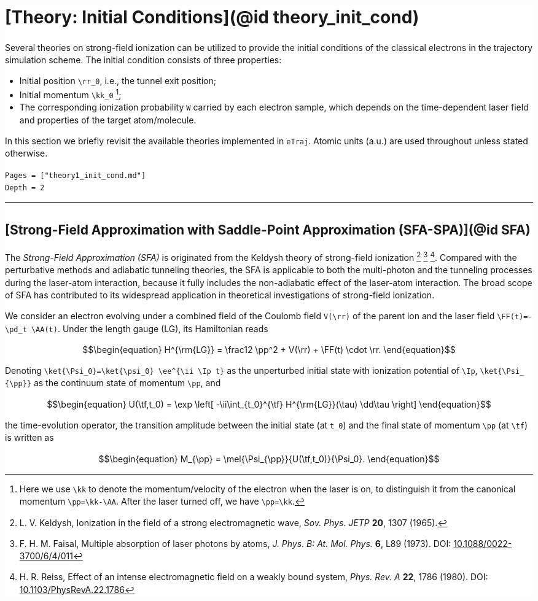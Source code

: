 # [Theory: Initial Conditions](@id theory_init_cond)

Several theories on strong-field ionization can be utilized to provide the initial conditions of the classical electrons in the trajectory simulation scheme.
The initial condition consists of three properties:

- Initial position ``\rr_0``, i.e., the tunnel exit position;
- Initial momentum ``\kk_0`` [^note1];
- The corresponding ionization probability ``W`` carried by each electron sample, which depends on the time-dependent laser field and properties of the target atom/molecule.

[^note1]: Here we use ``\kk`` to denote the momentum/velocity of the electron when the laser is on, to distinguish it from the canonical momentum ``\pp=\kk-\AA``. After the laser turned off, we have ``\pp=\kk``.

In this section we briefly revisit the available theories implemented in `eTraj`.
Atomic units (a.u.) are used throughout unless stated otherwise.

```@contents
Pages = ["theory1_init_cond.md"]
Depth = 2
```

---------------------------

## [Strong-Field Approximation with Saddle-Point Approximation (SFA-SPA)](@id SFA)

The *Strong-Field Approximation (SFA)* is originated from the Keldysh theory of strong-field ionization [^Keldysh_1965] [^Faisal_1973] [^Reiss_1980].
Compared with the perturbative methods and adiabatic tunneling theories, the SFA is applicable to both the multi-photon and the tunneling processes during the laser-atom interaction, because it fully includes the non-adiabatic effect of the laser-atom interaction.
The broad scope of SFA has contributed to its widespread application in theoretical investigations of strong-field ionization.

[^Keldysh_1965]: L. V. Keldysh, Ionization in the field of a strong electromagnetic wave, *Sov. Phys. JETP* **20**, 1307 (1965).

[^Faisal_1973]: F. H. M. Faisal, Multiple absorption of laser photons by atoms, *J. Phys. B: At. Mol. Phys.* **6**, L89 (1973). DOI: [10.1088/0022-3700/6/4/011](https://doi.org/10.1088/0022-3700/6/4/011)

[^Reiss_1980]:  H. R. Reiss, Effect of an intense electromagnetic field on a weakly bound system, *Phys. Rev. A* **22**, 1786 (1980). DOI: [10.1103/PhysRevA.22.1786](https://doi.org/10.1103/PhysRevA.22.1786)

We consider an electron evolving under a combined field of the Coulomb field ``V(\rr)`` of the parent ion and the laser field ``\FF(t)=-\pd_t \AA(t)``.
Under the length gauge (LG), its Hamiltonian reads
```math
\begin{equation}
    H^{\rm{LG}} = \frac12 \pp^2 + V(\rr) + \FF(t) \cdot \rr.
\end{equation}
```

Denoting ``\ket{\Psi_0}=\ket{\psi_0} \ee^{\ii \Ip t}`` as the unperturbed initial state with ionization potential of ``\Ip``,
``\ket{\Psi_{\pp}}`` as the continuum state of momentum ``\pp``, and
```math
\begin{equation}
    U(\tf,t_0) = \exp \left[ -\ii\int_{t_0}^{\tf} H^{\rm{LG}}(\tau) \dd\tau \right]
\end{equation}
```

the time-evolution operator, the transition amplitude between the initial state (at ``t_0``) and the final state of momentum ``\pp`` (at ``\tf``) is written as
```math
\begin{equation}
    M_{\pp} = \mel{\Psi_{\pp}}{U(\tf,t_0)}{\Psi_0}.
\end{equation}
```


[^note2]: Here ``k`` is actually ``\sqrt{\kk\cdot\kk}`` and is not the conventional "norm" of the complex vector, which is ``\abs{\abs{\kk}}=\sqrt{\kk^*\cdot\kk}``. Here we normalize the complex vector ``\kk`` through ``\hat{\kk}=\kk/\sqrt{\kk\cdot\kk}``, according to Ref. [^Perelomov_1966].
[^note3]: The evaluation of spherical harmonic in the complex domain makes use of the fact that the solid harmonics ``S_{lm}(\rr) := r^l Y_{lm}(\hat{\rr})`` can be expressed in a polynomial of ``x,y,z``, see Ref. [^Caola_1978].
[^Perelomov_1966]: A. Perelomov, V. Popov, and M. Terent’ev, Ionization of atoms in an alternating electric field, *Sov. Phys. JETP* **23**, 924 (1966).
[^Hartree_1928]: D. R. Hartree, The wave mechanics of an atom with a non-coulomb central field. Part I. Theory and methods, *Math. Proc. Cambridge Philos. Soc.* **24**, 89 (1928). DOI: [10.1017/S0305004100011919](https://doi.org/10.1017/S0305004100011919)
[^Pisanty_2017]: E. Pisanty and Á. Jiménez-Galán, Strong-field approximation in a rotating frame: High-order harmonic emission from p states in bicircular fields, *Phys. Rev. A* **96**, 063401 (2017). DOI: [10.1103/PhysRevA.96.063401](https://doi.org/10.1103/PhysRevA.96.063401)
[^Caola_1978]:  M. J. Caola, Solid harmonics and their addition theorems, *J. Phys. A: Math. Gen.* **11**, L23 (1978). DOI: [10.1088/0305-4470/11/2/001](https://doi.org/10.1088/0305-4470/11/2/001)
[^Gribakin_1997]: G. F. Gribakin and M. Yu. Kuchiev, Multiphoton detachment of electrons from negative ions, *Phys. Rev. A* **55**, 3760 (1997). DOI: [10.1103/PhysRevA.55.3760](https://doi.org/10.1103/PhysRevA.55.3760)
[^Ni_2018]: H. Ni, N. Eicke, C. Ruiz, J. Cai, F. Oppermann, N. I. Shvetsov-Shilovski, and L.-W. Pi, Tunneling criteria and a nonadiabatic term for strong-field ionization, *Phys. Rev. A* **98**, 013411 (2018). DOI: [10.1103/PhysRevA.98.013411](https://doi.org/10.1103/PhysRevA.98.013411)
[^Mao_2022]: X. Mao, H. Ni, X. Gong, J. Burgdörfer, and J. Wu, Subcycle-resolved strong-field tunneling ionization: Identification of magnetic dipole and electric quadrupole effects, *Phys. Rev. A* **106**, 063105 (2022). DOI: [10.1103/PhysRevA.106.063105](https://doi.org/10.1103/PhysRevA.106.063105)
[^Ma_2021]: Y. Ma, J. Zhou, P. Lu, H. Ni, and J. Wu, Influence of nonadiabatic, nondipole and quantum effects on the attoclock signal, J. Phys. B: At. Mol. Opt. Phys. 54, 144001 (2021). DOI: [10.1088/1361-6455/ac0d3e](https://doi.org/10.1088/1361-6455/ac0d3e)
[^Ma_2024]: Y. Ma, H. Ni, and J. Wu, Attosecond ionization time delays in strong-field physics, Chin. Phys. B 33, 13201 (2024). DOI: [10.1088/1674-1056/ad0e5d](https://doi.org/10.1088/1674-1056/ad0e5d)
[^Ammosov_1986]: M. Ammosov, N. Delone, and V. Krainov, Tunnel ionization of complex atoms and of atomic ions in an alternating electromagnetic field, *Sov. Phys. JETP* **64**, 1191 (1986).
[^Delone_1998]: N. B. Delone and V. P. Krainov, Tunneling and barrier-suppression ionization of atoms and ions in a laser radiation field, *Phys. Usp.* **41**, 469 (1998). DOI: [10.1070/PU1998v041n05ABEH000393](https://doi.org/10.1070/PU1998v041n05ABEH000393)
[^Muth_2000]: J. Muth-Böhm, A. Becker, and F. H. M. Faisal, Suppressed molecular ionization for a class of diatomics in intense femtosecond laser fields, *Phys. Rev. Lett.* **85**, 2280 (2000). DOI: [10.1103/PhysRevLett.85.2280](https://doi.org/10.1103/PhysRevLett.85.2280)
[^Tong_2002]: X. M. Tong, Z. X. Zhao, and C. D. Lin, Theory of molecular tunneling ionization, *Phys. Rev. A* **66**, 33402 (2002).DOI: [10.1103/PhysRevA.66.033402](https://doi.org/10.1103/PhysRevA.66.033402)
[^Kjeldsen_2004]: T. K. Kjeldsen and L. B. Madsen, Strong-field ionization of N₂ : Length and velocity gauge strong-field approximation and tunnelling theory, *J. Phys. B: At. Mol. Opt. Phys.* **37**, 2033 (2004). DOI: [10.1088/0953-4075/37/10/003](https://doi.org/10.1088/0953-4075/37/10/003)
[^Kjeldsen_2005]: T. K. Kjeldsen, C. Z. Bisgaard, L. B. Madsen, and H. Stapelfeldt, Influence of molecular symmetry on strong-field ionization: Studies on ethylene, benzene, fluorobenzene, and chlorofluorobenzene, *Phys. Rev. A* **71**, 13418 (2005). DOI: [10.1103/PhysRevA.71.042508](https://doi.org/10.1103/PhysRevA.71.042508)
[^tolstikhin_2011]: O. I. Tolstikhin, T. Morishita, and L. B. Madsen, Theory of tunneling ionization of molecules: Weak-field asymptotics including dipole effects, *Phys. Rev. A* **84**, 053423 (2011). DOI: [10.1103/PhysRevA.84.053423](https://doi.org/10.1103/PhysRevA.84.053423)
[^madsen_2013]: L. B. Madsen, F. Jensen, O. I. Tolstikhin, and T. Morishita, Structure factors for tunneling ionization rates of molecules, *Phys. Rev. A* **87**, 013406 (2013). DOI: [10.1103/PhysRevA.87.014062](https://doi.org/10.1103/PhysRevA.87.014062)
[^madsen_2017]: L. B. Madsen, F. Jensen, A. I. Dnestryan, and O. I. Tolstikhin, Structure factors for tunneling ionization rates of molecules: General hartree-fock-based integral representation, *Phys. Rev. A* **96**, 013423 (2017). DOI: [10.1103/PhysRevA.96.013423](https://doi.org/10.1103/PhysRevA.96.013423)
[^dnestryan_2018]: A. I. Dnestryan, O. I. Tolstikhin, L. B. Madsen, and F. Jensen, Structure factors for tunneling ionization rates of molecules: General grid-based methodology and convergence studies, *J. Chem. Phys.* **149**, 164107 (2018). DOI: [10.1063/1.5046902](https://doi.org/10.1063/1.5046902)